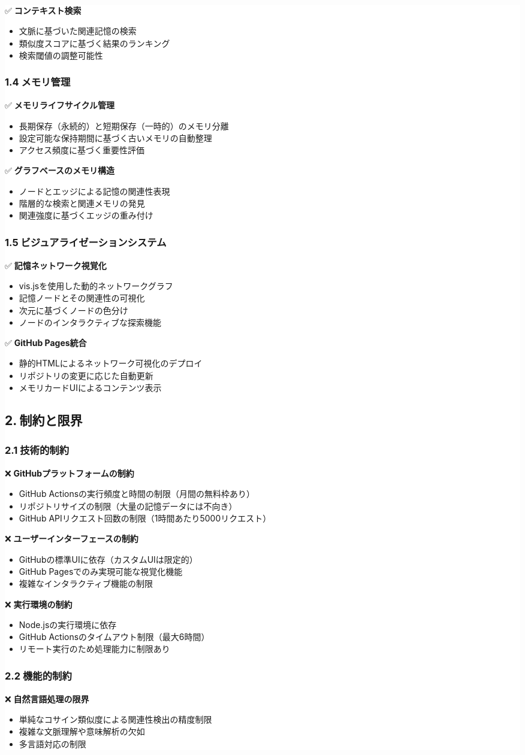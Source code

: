 ✅ **コンテキスト検索**
- 文脈に基づいた関連記憶の検索
- 類似度スコアに基づく結果のランキング
- 検索閾値の調整可能性

### 1.4 メモリ管理

✅ **メモリライフサイクル管理**
- 長期保存（永続的）と短期保存（一時的）のメモリ分離
- 設定可能な保持期間に基づく古いメモリの自動整理
- アクセス頻度に基づく重要性評価

✅ **グラフベースのメモリ構造**
- ノードとエッジによる記憶の関連性表現
- 階層的な検索と関連メモリの発見
- 関連強度に基づくエッジの重み付け

### 1.5 ビジュアライゼーションシステム

✅ **記憶ネットワーク視覚化**
- vis.jsを使用した動的ネットワークグラフ
- 記憶ノードとその関連性の可視化
- 次元に基づくノードの色分け
- ノードのインタラクティブな探索機能

✅ **GitHub Pages統合**
- 静的HTMLによるネットワーク可視化のデプロイ
- リポジトリの変更に応じた自動更新
- メモリカードUIによるコンテンツ表示

## 2. 制約と限界

### 2.1 技術的制約

❌ **GitHubプラットフォームの制約**
- GitHub Actionsの実行頻度と時間の制限（月間の無料枠あり）
- リポジトリサイズの制限（大量の記憶データには不向き）
- GitHub APIリクエスト回数の制限（1時間あたり5000リクエスト）

❌ **ユーザーインターフェースの制約**
- GitHubの標準UIに依存（カスタムUIは限定的）
- GitHub Pagesでのみ実現可能な視覚化機能
- 複雑なインタラクティブ機能の制限

❌ **実行環境の制約**
- Node.jsの実行環境に依存
- GitHub Actionsのタイムアウト制限（最大6時間）
- リモート実行のため処理能力に制限あり

### 2.2 機能的制約

❌ **自然言語処理の限界**
- 単純なコサイン類似度による関連性検出の精度制限
- 複雑な文脈理解や意味解析の欠如
- 多言語対応の制限
